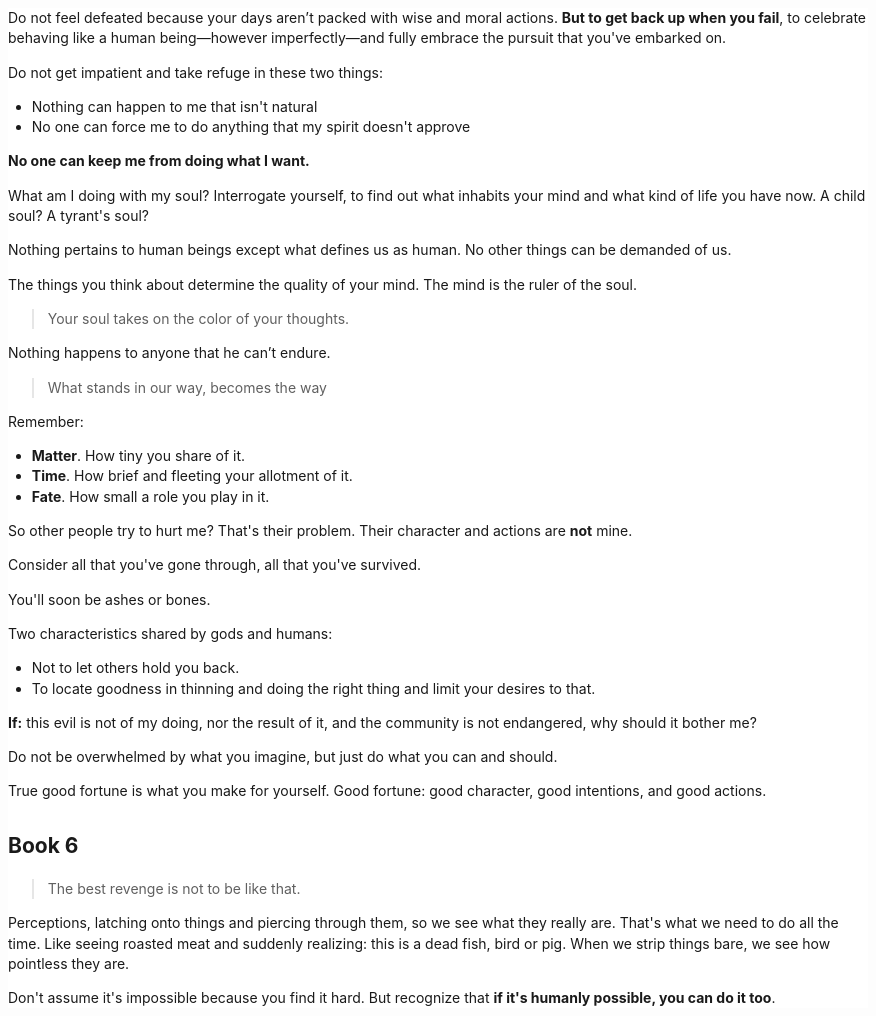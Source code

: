 Do not feel defeated because your days aren’t packed with wise and moral actions. **But to get back up when you fail**, to celebrate behaving like a human being—however imperfectly—and fully embrace the pursuit that you've embarked on.

Do not get impatient and take refuge in these two things:

- Nothing can happen to me that isn't natural
- No one can force me to do anything that my spirit doesn't approve

**No one can keep me from doing what I want.**

What am I doing with my soul? Interrogate yourself, to find out what inhabits your mind and what kind of life you have now. A child soul? A tyrant's soul?

Nothing pertains to human beings except what defines us as human. No other things can be demanded of us.

The things you think about determine the quality of your mind. The mind is the ruler of the soul.

> Your soul takes on the color of your thoughts.

Nothing happens to anyone that he can’t endure.

> What stands in our way, becomes the way

Remember:

- **Matter**. How tiny you share of it.
- **Time**. How brief and fleeting your allotment of it.
- **Fate**. How small a role you play in it.

So other people try to hurt me? That's their problem. Their character and actions are **not** mine.

Consider all that you've gone through, all that you've survived.

You'll soon be ashes or bones.

Two characteristics shared by gods and humans:

- Not to let others hold you back.
- To locate goodness in thinning and doing the right thing and limit your desires to that.

**If:** this evil is not of my doing, nor the result of it, and the community is not endangered, why should it bother me?

Do not be overwhelmed by what you imagine, but just do what you can and should.

True good fortune is what you make for yourself. Good fortune: good character, good intentions, and good actions.

## Book 6

> The best revenge is not to be like that.

Perceptions, latching onto things and piercing through them, so we see what they really are. That's what we need to do all the time. Like seeing roasted meat and suddenly realizing: this is a dead fish, bird or pig. When we strip things bare, we see how pointless they are.

Don't assume it's impossible because you find it hard. But recognize that **if it's humanly possible, you can do it too**.
